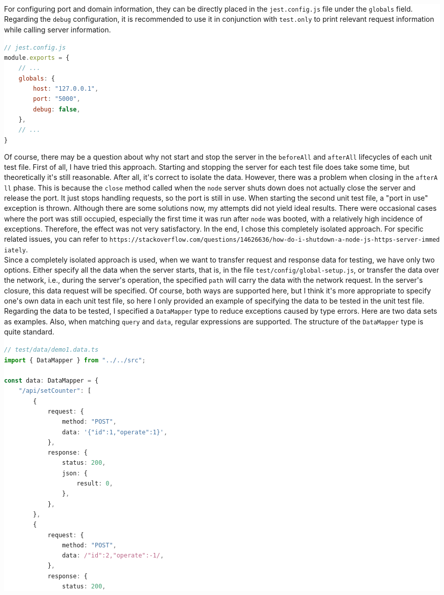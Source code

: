 For configuring port and domain information, they can be directly placed in the `jest.config.js` file under the `globals` field. Regarding the `debug` configuration, it is recommended to use it in conjunction with `test.only` to print relevant request information while calling server information.


```javascript
// jest.config.js
module.exports = {
    // ...
    globals: {
        host: "127.0.0.1",
        port: "5000",
        debug: false,
    },
    // ...
}
```

Of course, there may be a question about why not start and stop the server in the `beforeAll` and `afterAll` lifecycles of each unit test file. First of all, I have tried this approach. Starting and stopping the server for each test file does take some time, but theoretically it's still reasonable. After all, it's correct to isolate the data. However, there was a problem when closing in the `afterAll` phase. This is because the `close` method called when the `node` server shuts down does not actually close the server and release the port. It just stops handling requests, so the port is still in use. When starting the second unit test file, a "port in use" exception is thrown. Although there are some solutions now, my attempts did not yield ideal results. There were occasional cases where the port was still occupied, especially the first time it was run after `node` was booted, with a relatively high incidence of exceptions. Therefore, the effect was not very satisfactory. In the end, I chose this completely isolated approach. For specific related issues, you can refer to `https://stackoverflow.com/questions/14626636/how-do-i-shutdown-a-node-js-https-server-immediately`.  
Since a completely isolated approach is used, when we want to transfer request and response data for testing, we have only two options. Either specify all the data when the server starts, that is, in the file `test/config/global-setup.js`, or transfer the data over the network, i.e., during the server's operation, the specified `path` will carry the data with the network request. In the server's closure, this data request will be specified. Of course, both ways are supported here, but I think it's more appropriate to specify one's own data in each unit test file, so here I only provided an example of specifying the data to be tested in the unit test file. Regarding the data to be tested, I specified a `DataMapper` type to reduce exceptions caused by type errors. Here are two data sets as examples. Also, when matching `query` and `data`, regular expressions are supported. The structure of the `DataMapper` type is quite standard.

```typescript
// test/data/demo1.data.ts
import { DataMapper } from "../../src";

const data: DataMapper = {
    "/api/setCounter": [
        {
            request: {
                method: "POST",
                data: '{"id":1,"operate":1}',
            },
            response: {
                status: 200,
                json: {
                    result: 0,
                },
            },
        },
        {
            request: {
                method: "POST",
                data: /"id":2,"operate":-1/,
            },
            response: {
                status: 200,
```